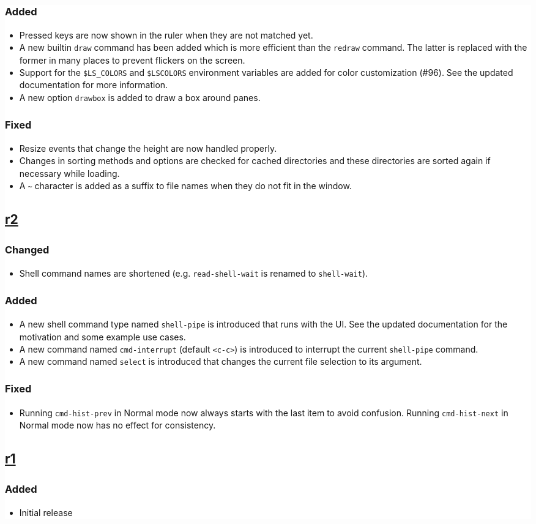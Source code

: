 ### Added

- Pressed keys are now shown in the ruler when they are not matched yet.
- A new builtin `draw` command has been added which is more efficient than the `redraw` command. The latter is replaced with the former in many places to prevent flickers on the screen.
- Support for the `$LS_COLORS` and `$LSCOLORS` environment variables are added for color customization (#96). See the updated documentation for more information.
- A new option `drawbox` is added to draw a box around panes.

### Fixed

- Resize events that change the height are now handled properly.
- Changes in sorting methods and options are checked for cached directories and these directories are sorted again if necessary while loading.
- A `~` character is added as a suffix to file names when they do not fit in the window.

## [r2](https://github.com/gokcehan/lf/releases/tag/r2)

### Changed

- Shell command names are shortened (e.g. `read-shell-wait` is renamed to `shell-wait`).

### Added

- A new shell command type named `shell-pipe` is introduced that runs with the UI. See the updated documentation for the motivation and some example use cases.
- A new command named `cmd-interrupt` (default `<c-c>`) is introduced to interrupt the current `shell-pipe` command.
- A new command named `select` is introduced that changes the current file selection to its argument.

### Fixed

- Running `cmd-hist-prev` in Normal mode now always starts with the last item to avoid confusion. Running `cmd-hist-next` in Normal mode now has no effect for consistency.

## [r1](https://github.com/gokcehan/lf/releases/tag/r1)

### Added

- Initial release
